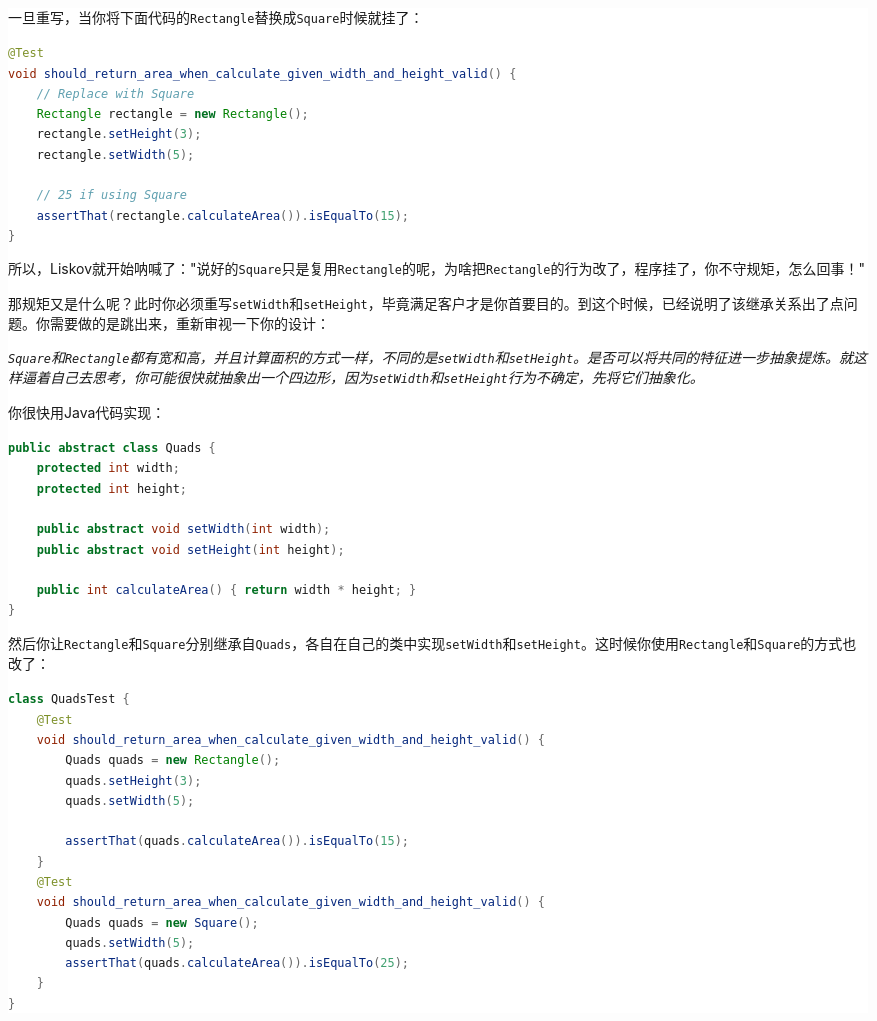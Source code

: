 一旦重写，当你将下面代码的`Rectangle`替换成`Square`时候就挂了：

```java
@Test
void should_return_area_when_calculate_given_width_and_height_valid() {
    // Replace with Square
    Rectangle rectangle = new Rectangle(); 
    rectangle.setHeight(3);
    rectangle.setWidth(5);

    // 25 if using Square
    assertThat(rectangle.calculateArea()).isEqualTo(15); 
}
```

所以，Liskov就开始呐喊了："说好的`Square`只是复用`Rectangle`的呢，为啥把`Rectangle`的行为改了，程序挂了，你不守规矩，怎么回事！"


那规矩又是什么呢？此时你必须重写`setWidth`和`setHeight`，毕竟满足客户才是你首要目的。到这个时候，已经说明了该继承关系出了点问题。你需要做的是跳出来，重新审视一下你的设计：

*`Square`和`Rectangle`都有宽和高，并且计算面积的方式一样，不同的是`setWidth`和`setHeight`。是否可以将共同的特征进一步抽象提炼。就这样逼着自己去思考，你可能很快就抽象出一个四边形，因为`setWidth`和`setHeight`行为不确定，先将它们抽象化。*


你很快用Java代码实现：

```java
public abstract class Quads {
    protected int width;
    protected int height;
    
    public abstract void setWidth(int width);
    public abstract void setHeight(int height);
    
    public int calculateArea() { return width * height; }
}
```

然后你让`Rectangle`和`Square`分别继承自`Quads`，各自在自己的类中实现`setWidth`和`setHeight`。这时候你使用`Rectangle`和`Square`的方式也改了：

```java
class QuadsTest {
    @Test
    void should_return_area_when_calculate_given_width_and_height_valid() {
        Quads quads = new Rectangle();
        quads.setHeight(3);
        quads.setWidth(5);

        assertThat(quads.calculateArea()).isEqualTo(15);
    }
    @Test
    void should_return_area_when_calculate_given_width_and_height_valid() {
        Quads quads = new Square();
        quads.setWidth(5);
        assertThat(quads.calculateArea()).isEqualTo(25);
    }
}
```
